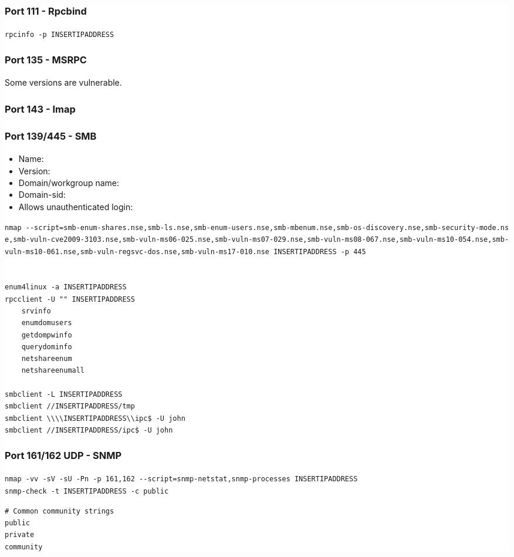 ### Port 111 - Rpcbind

```
rpcinfo -p INSERTIPADDRESS
```


### Port 135 - MSRPC

Some versions are vulnerable.

### Port 143 - Imap

### Port 139/445 - SMB

- Name:
- Version:
- Domain/workgroup name:
- Domain-sid:
- Allows unauthenticated login:


```
nmap --script=smb-enum-shares.nse,smb-ls.nse,smb-enum-users.nse,smb-mbenum.nse,smb-os-discovery.nse,smb-security-mode.nse,smb-vuln-cve2009-3103.nse,smb-vuln-ms06-025.nse,smb-vuln-ms07-029.nse,smb-vuln-ms08-067.nse,smb-vuln-ms10-054.nse,smb-vuln-ms10-061.nse,smb-vuln-regsvc-dos.nse,smb-vuln-ms17-010.nse INSERTIPADDRESS -p 445


enum4linux -a INSERTIPADDRESS
rpcclient -U "" INSERTIPADDRESS
	srvinfo
	enumdomusers
	getdompwinfo
	querydominfo
	netshareenum
	netshareenumall

smbclient -L INSERTIPADDRESS
smbclient //INSERTIPADDRESS/tmp
smbclient \\\\INSERTIPADDRESS\\ipc$ -U john
smbclient //INSERTIPADDRESS/ipc$ -U john  
```


### Port 161/162 UDP - SNMP

```
nmap -vv -sV -sU -Pn -p 161,162 --script=snmp-netstat,snmp-processes INSERTIPADDRESS
snmp-check -t INSERTIPADDRESS -c public
```

```
# Common community strings
public
private
community
```
